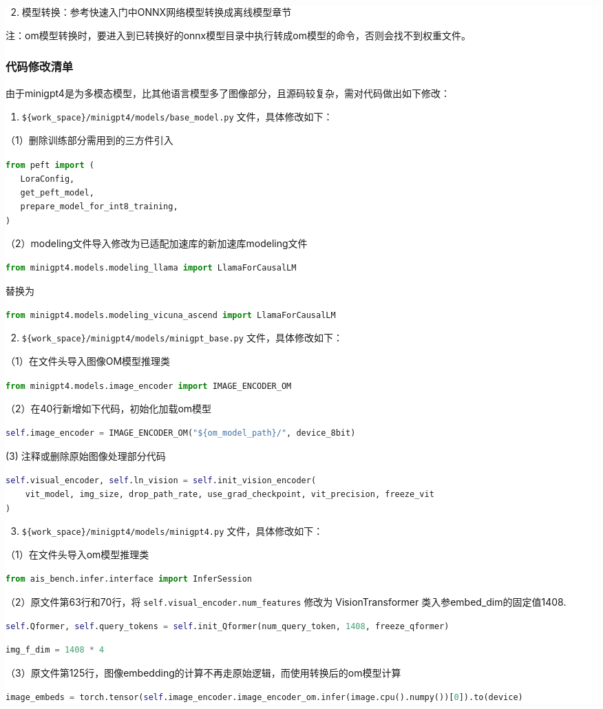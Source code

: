 2. 模型转换：参考快速入门中ONNX网络模型转换成离线模型章节

注：om模型转换时，要进入到已转换好的onnx模型目录中执行转成om模型的命令，否则会找不到权重文件。

### 代码修改清单

由于minigpt4是为多模态模型，比其他语言模型多了图像部分，且源码较复杂，需对代码做出如下修改：

1. `${work_space}/minigpt4/models/base_model.py` 文件，具体修改如下：

（1）删除训练部分需用到的三方件引入

```python
from peft import (
   LoraConfig,
   get_peft_model,
   prepare_model_for_int8_training,
)
```
（2）modeling文件导入修改为已适配加速库的新加速库modeling文件
```python
from minigpt4.models.modeling_llama import LlamaForCausalLM
```
替换为
```python
from minigpt4.models.modeling_vicuna_ascend import LlamaForCausalLM
```

2. `${work_space}/minigpt4/models/minigpt_base.py` 文件，具体修改如下：

（1）在文件头导入图像OM模型推理类
```python
from minigpt4.models.image_encoder import IMAGE_ENCODER_OM
```
（2）在40行新增如下代码，初始化加载om模型
```python
self.image_encoder = IMAGE_ENCODER_OM("${om_model_path}/", device_8bit)
```
(3) 注释或删除原始图像处理部分代码
```python
self.visual_encoder, self.ln_vision = self.init_vision_encoder(
    vit_model, img_size, drop_path_rate, use_grad_checkpoint, vit_precision, freeze_vit
)
```

3. `${work_space}/minigpt4/models/minigpt4.py` 文件，具体修改如下：

（1）在文件头导入om模型推理类
```python
from ais_bench.infer.interface import InferSession
```
（2）原文件第63行和70行，将 `self.visual_encoder.num_features` 修改为 VisionTransformer 类入参embed_dim的固定值1408.
```python
self.Qformer, self.query_tokens = self.init_Qformer(num_query_token, 1408, freeze_qformer)
```

```python
img_f_dim = 1408 * 4
```
（3）原文件第125行，图像embedding的计算不再走原始逻辑，而使用转换后的om模型计算
```python
image_embeds = torch.tensor(self.image_encoder.image_encoder_om.infer(image.cpu().numpy())[0]).to(device)
```
